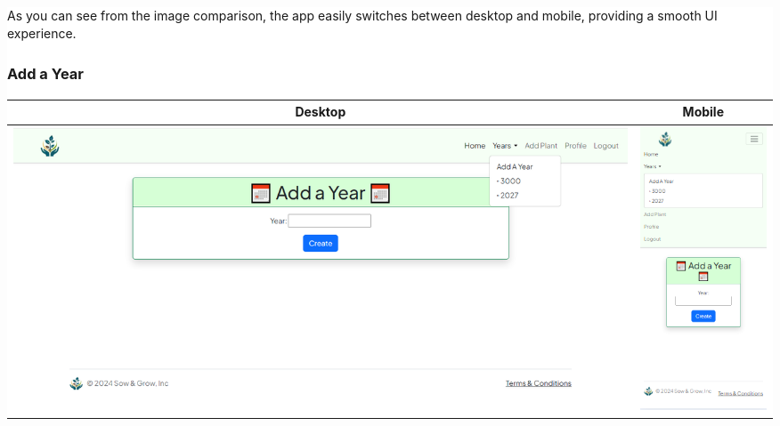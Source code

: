 As you can see from the image comparison, the app easily switches between desktop and mobile, providing a smooth UI experience.

### Add a Year 
| Desktop              | Mobile         |
| ------------------------ | ---------------------- |
| ![Desktop](README_images/desktop/addaYear-desktop.png) | ![Mobile](README_images/mobile/addaYear.png)
